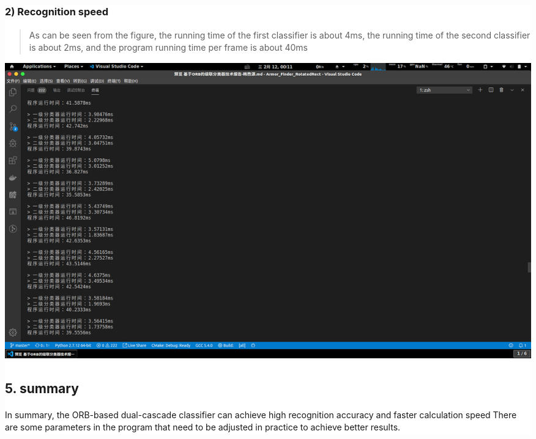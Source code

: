 ### 2) Recognition speed

> As can be seen from the figure, the running time of the first classifier is about 4ms, the running time of the second classifier is about 2ms, and the program running time per frame is about 40ms

![](./ORB_based_Classifier_Report/Screenshot/Screenshot_from_2020-02-12_00-11-21.png)

## 5. summary

In summary, the ORB-based dual-cascade classifier can achieve high recognition accuracy and faster calculation speed
There are some parameters in the program that need to be adjusted in practice to achieve better results.